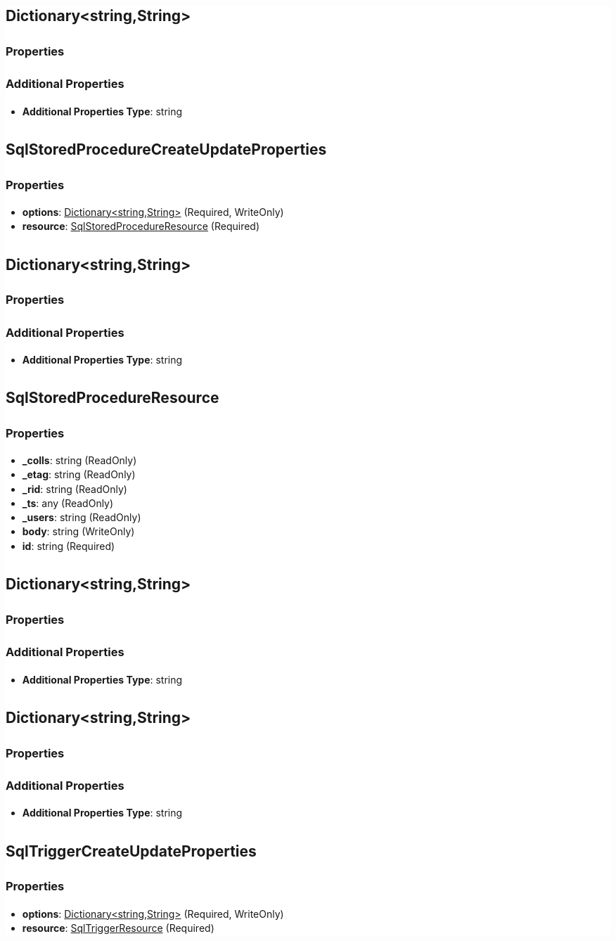 ## Dictionary<string,String>
### Properties
### Additional Properties
* **Additional Properties Type**: string

## SqlStoredProcedureCreateUpdateProperties
### Properties
* **options**: [Dictionary<string,String>](#dictionarystringstring) (Required, WriteOnly)
* **resource**: [SqlStoredProcedureResource](#sqlstoredprocedureresource) (Required)

## Dictionary<string,String>
### Properties
### Additional Properties
* **Additional Properties Type**: string

## SqlStoredProcedureResource
### Properties
* **_colls**: string (ReadOnly)
* **_etag**: string (ReadOnly)
* **_rid**: string (ReadOnly)
* **_ts**: any (ReadOnly)
* **_users**: string (ReadOnly)
* **body**: string (WriteOnly)
* **id**: string (Required)

## Dictionary<string,String>
### Properties
### Additional Properties
* **Additional Properties Type**: string

## Dictionary<string,String>
### Properties
### Additional Properties
* **Additional Properties Type**: string

## SqlTriggerCreateUpdateProperties
### Properties
* **options**: [Dictionary<string,String>](#dictionarystringstring) (Required, WriteOnly)
* **resource**: [SqlTriggerResource](#sqltriggerresource) (Required)
